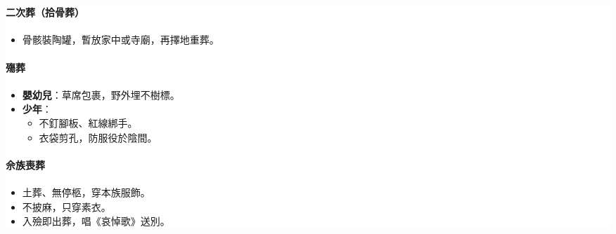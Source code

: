 #### 二次葬（拾骨葬）
- 骨骸裝陶罐，暫放家中或寺廟，再擇地重葬。

#### 殤葬
- **嬰幼兒**：草席包裹，野外埋不樹標。
- **少年**：
  - 不釘腳板、紅線綁手。
  - 衣袋剪孔，防服役於陰間。

#### 佘族喪葬
- 土葬、無停柩，穿本族服飾。
- 不披麻，只穿素衣。
- 入殮即出葬，唱《哀悼歌》送別。
